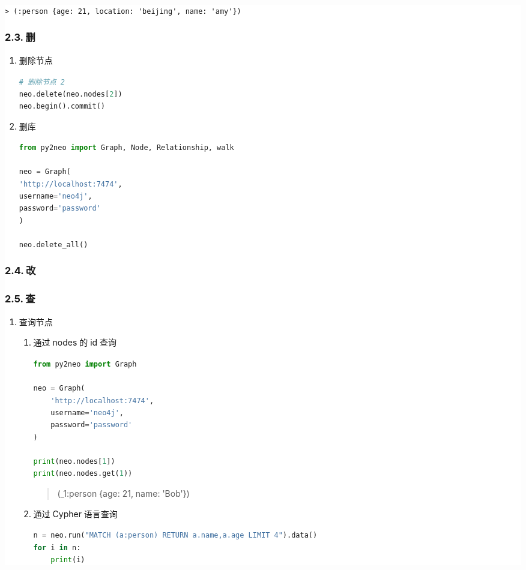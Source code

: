     > (:person {age: 21, location: 'beijing', name: 'amy'})

### 2.3. 删

1. 删除节点

    ```python
    # 删除节点 2
    neo.delete(neo.nodes[2])
    neo.begin().commit()
    ```

2. 删库

    ```python
    from py2neo import Graph, Node, Relationship, walk

    neo = Graph(
    'http://localhost:7474',
    username='neo4j',
    password='password'
    )

    neo.delete_all()
    ```

### 2.4. 改

### 2.5. 查

1. 查询节点

   1. 通过 nodes 的 id 查询

        ```python
        from py2neo import Graph

        neo = Graph(
            'http://localhost:7474',
            username='neo4j',
            password='password'
        )

        print(neo.nodes[1])
        print(neo.nodes.get(1))
        ```

        > (_1:person {age: 21, name: 'Bob'})

   2. 通过 Cypher 语言查询

        ```python
        n = neo.run("MATCH (a:person) RETURN a.name,a.age LIMIT 4").data()
        for i in n:
            print(i)
        ```
